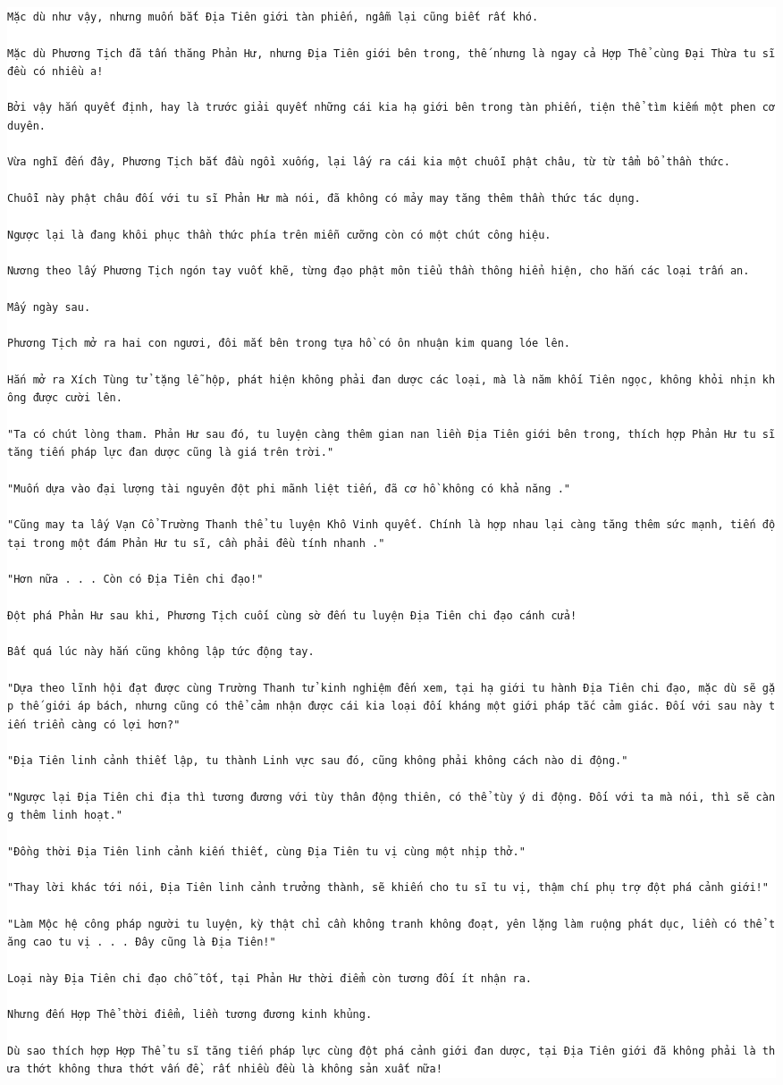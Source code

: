 	Mặc dù như vậy, nhưng muốn bắt Địa Tiên giới tàn phiến, ngẫm lại cũng biết rất khó.

	Mặc dù Phương Tịch đã tấn thăng Phản Hư, nhưng Địa Tiên giới bên trong, thế nhưng là ngay cả Hợp Thể cùng Đại Thừa tu sĩ đều có nhiều a!

	Bởi vậy hắn quyết định, hay là trước giải quyết những cái kia hạ giới bên trong tàn phiến, tiện thể tìm kiếm một phen cơ duyên.

	Vừa nghĩ đến đây, Phương Tịch bắt đầu ngồi xuống, lại lấy ra cái kia một chuỗi phật châu, từ từ tẩm bổ thần thức.

	Chuỗi này phật châu đối với tu sĩ Phản Hư mà nói, đã không có mảy may tăng thêm thần thức tác dụng.

	Ngược lại là đang khôi phục thần thức phía trên miễn cưỡng còn có một chút công hiệu.

	Nương theo lấy Phương Tịch ngón tay vuốt khẽ, từng đạo phật môn tiểu thần thông hiển hiện, cho hắn các loại trấn an.

	Mấy ngày sau.

	Phương Tịch mở ra hai con ngươi, đôi mắt bên trong tựa hồ có ôn nhuận kim quang lóe lên.

	Hắn mở ra Xích Tùng tử tặng lễ hộp, phát hiện không phải đan dược các loại, mà là năm khối Tiên ngọc, không khỏi nhịn không được cười lên.

	"Ta có chút lòng tham. Phản Hư sau đó, tu luyện càng thêm gian nan liền Địa Tiên giới bên trong, thích hợp Phản Hư tu sĩ tăng tiến pháp lực đan dược cũng là giá trên trời."

	"Muốn dựa vào đại lượng tài nguyên đột phi mãnh liệt tiến, đã cơ hồ không có khả năng ."

	"Cũng may ta lấy Vạn Cổ Trường Thanh thể tu luyện Khô Vinh quyết. Chính là hợp nhau lại càng tăng thêm sức mạnh, tiến độ tại trong một đám Phản Hư tu sĩ, cần phải đều tính nhanh ."

	"Hơn nữa . . . Còn có Địa Tiên chi đạo!"

	Đột phá Phản Hư sau khi, Phương Tịch cuối cùng sờ đến tu luyện Địa Tiên chi đạo cánh cửa!

	Bất quá lúc này hắn cũng không lập tức động tay.

	"Dựa theo lĩnh hội đạt được cùng Trường Thanh tử kinh nghiệm đến xem, tại hạ giới tu hành Địa Tiên chi đạo, mặc dù sẽ gặp thế giới áp bách, nhưng cũng có thể cảm nhận được cái kia loại đối kháng một giới pháp tắc cảm giác. Đối với sau này tiến triển càng có lợi hơn?"

	"Địa Tiên linh cảnh thiết lập, tu thành Linh vực sau đó, cũng không phải không cách nào di động."

	"Ngược lại Địa Tiên chi địa thì tương đương với tùy thân động thiên, có thể tùy ý di động. Đối với ta mà nói, thì sẽ càng thêm linh hoạt."

	"Đồng thời Địa Tiên linh cảnh kiến thiết, cùng Địa Tiên tu vị cùng một nhịp thở."

	"Thay lời khác tới nói, Địa Tiên linh cảnh trưởng thành, sẽ khiến cho tu sĩ tu vị, thậm chí phụ trợ đột phá cảnh giới!"

	"Làm Mộc hệ công pháp người tu luyện, kỳ thật chỉ cần không tranh không đoạt, yên lặng làm ruộng phát dục, liền có thể tăng cao tu vị . . . Đây cũng là Địa Tiên!"

	Loại này Địa Tiên chi đạo chỗ tốt, tại Phản Hư thời điểm còn tương đối ít nhận ra.

	Nhưng đến Hợp Thể thời điểm, liền tương đương kinh khủng.

	Dù sao thích hợp Hợp Thể tu sĩ tăng tiến pháp lực cùng đột phá cảnh giới đan dược, tại Địa Tiên giới đã không phải là thưa thớt không thưa thớt vấn đề, rất nhiều đều là không sản xuất nữa!
